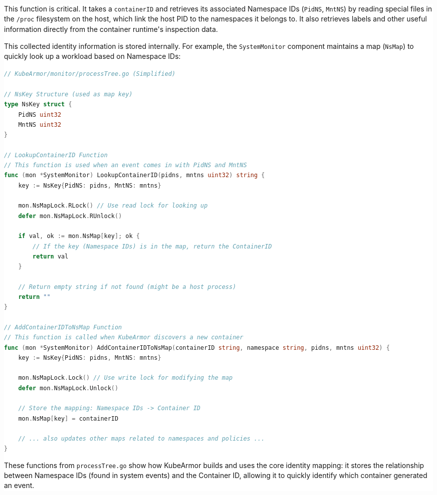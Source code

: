 This function is critical. It takes a `containerID` and retrieves its associated Namespace IDs (`PidNS`, `MntNS`) by reading special files in the `/proc` filesystem on the host, which link the host PID to the namespaces it belongs to. It also retrieves labels and other useful information directly from the container runtime's inspection data.

This collected identity information is stored internally. For example, the `SystemMonitor` component maintains a map (`NsMap`) to quickly look up a workload based on Namespace IDs:

```go
// KubeArmor/monitor/processTree.go (Simplified)

// NsKey Structure (used as map key)
type NsKey struct {
	PidNS uint32
	MntNS uint32
}

// LookupContainerID Function
// This function is used when an event comes in with PidNS and MntNS
func (mon *SystemMonitor) LookupContainerID(pidns, mntns uint32) string {
	key := NsKey{PidNS: pidns, MntNS: mntns}

	mon.NsMapLock.RLock() // Use read lock for looking up
	defer mon.NsMapLock.RUnlock()

	if val, ok := mon.NsMap[key]; ok {
		// If the key (Namespace IDs) is in the map, return the ContainerID
		return val
	}

	// Return empty string if not found (might be a host process)
	return ""
}

// AddContainerIDToNsMap Function
// This function is called when KubeArmor discovers a new container
func (mon *SystemMonitor) AddContainerIDToNsMap(containerID string, namespace string, pidns, mntns uint32) {
	key := NsKey{PidNS: pidns, MntNS: mntns}

	mon.NsMapLock.Lock() // Use write lock for modifying the map
	defer mon.NsMapLock.Unlock()

	// Store the mapping: Namespace IDs -> Container ID
	mon.NsMap[key] = containerID

    // ... also updates other maps related to namespaces and policies ...
}
```

These functions from `processTree.go` show how KubeArmor builds and uses the core identity mapping: it stores the relationship between Namespace IDs (found in system events) and the Container ID, allowing it to quickly identify which container generated an event.
